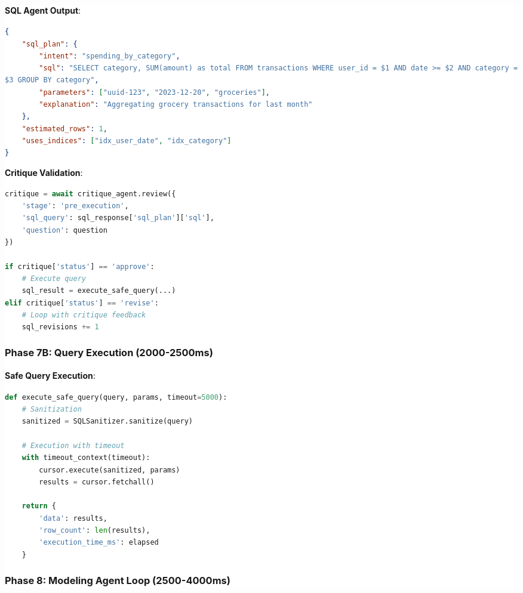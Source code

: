 **SQL Agent Output**:
```json
{
    "sql_plan": {
        "intent": "spending_by_category",
        "sql": "SELECT category, SUM(amount) as total FROM transactions WHERE user_id = $1 AND date >= $2 AND category = $3 GROUP BY category",
        "parameters": ["uuid-123", "2023-12-20", "groceries"],
        "explanation": "Aggregating grocery transactions for last month"
    },
    "estimated_rows": 1,
    "uses_indices": ["idx_user_date", "idx_category"]
}
```

**Critique Validation**:
```python
critique = await critique_agent.review({
    'stage': 'pre_execution',
    'sql_query': sql_response['sql_plan']['sql'],
    'question': question
})

if critique['status'] == 'approve':
    # Execute query
    sql_result = execute_safe_query(...)
elif critique['status'] == 'revise':
    # Loop with critique feedback
    sql_revisions += 1
```

### Phase 7B: Query Execution (2000-2500ms)

**Safe Query Execution**:
```python
def execute_safe_query(query, params, timeout=5000):
    # Sanitization
    sanitized = SQLSanitizer.sanitize(query)

    # Execution with timeout
    with timeout_context(timeout):
        cursor.execute(sanitized, params)
        results = cursor.fetchall()

    return {
        'data': results,
        'row_count': len(results),
        'execution_time_ms': elapsed
    }
```

### Phase 8: Modeling Agent Loop (2500-4000ms)
